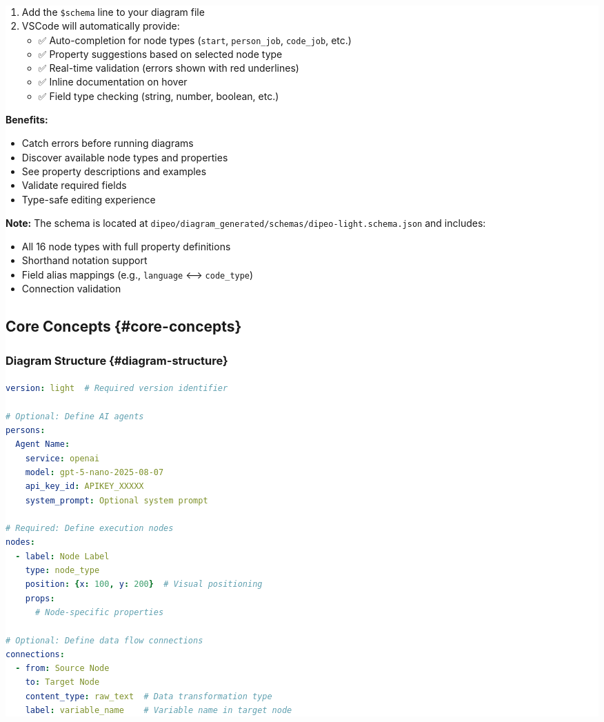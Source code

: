 1. Add the `$schema` line to your diagram file
2. VSCode will automatically provide:
   - ✅ Auto-completion for node types (`start`, `person_job`, `code_job`, etc.)
   - ✅ Property suggestions based on selected node type
   - ✅ Real-time validation (errors shown with red underlines)
   - ✅ Inline documentation on hover
   - ✅ Field type checking (string, number, boolean, etc.)

**Benefits:**
- Catch errors before running diagrams
- Discover available node types and properties
- See property descriptions and examples
- Validate required fields
- Type-safe editing experience

**Note:** The schema is located at `dipeo/diagram_generated/schemas/dipeo-light.schema.json` and includes:
- All 16 node types with full property definitions
- Shorthand notation support
- Field alias mappings (e.g., `language` ⟷ `code_type`)
- Connection validation

## Core Concepts {#core-concepts}

### Diagram Structure {#diagram-structure}

```yaml
version: light  # Required version identifier

# Optional: Define AI agents
persons:
  Agent Name:
    service: openai
    model: gpt-5-nano-2025-08-07
    api_key_id: APIKEY_XXXXX
    system_prompt: Optional system prompt

# Required: Define execution nodes
nodes:
  - label: Node Label
    type: node_type
    position: {x: 100, y: 200}  # Visual positioning
    props:
      # Node-specific properties

# Optional: Define data flow connections
connections:
  - from: Source Node
    to: Target Node
    content_type: raw_text  # Data transformation type
    label: variable_name    # Variable name in target node
```

